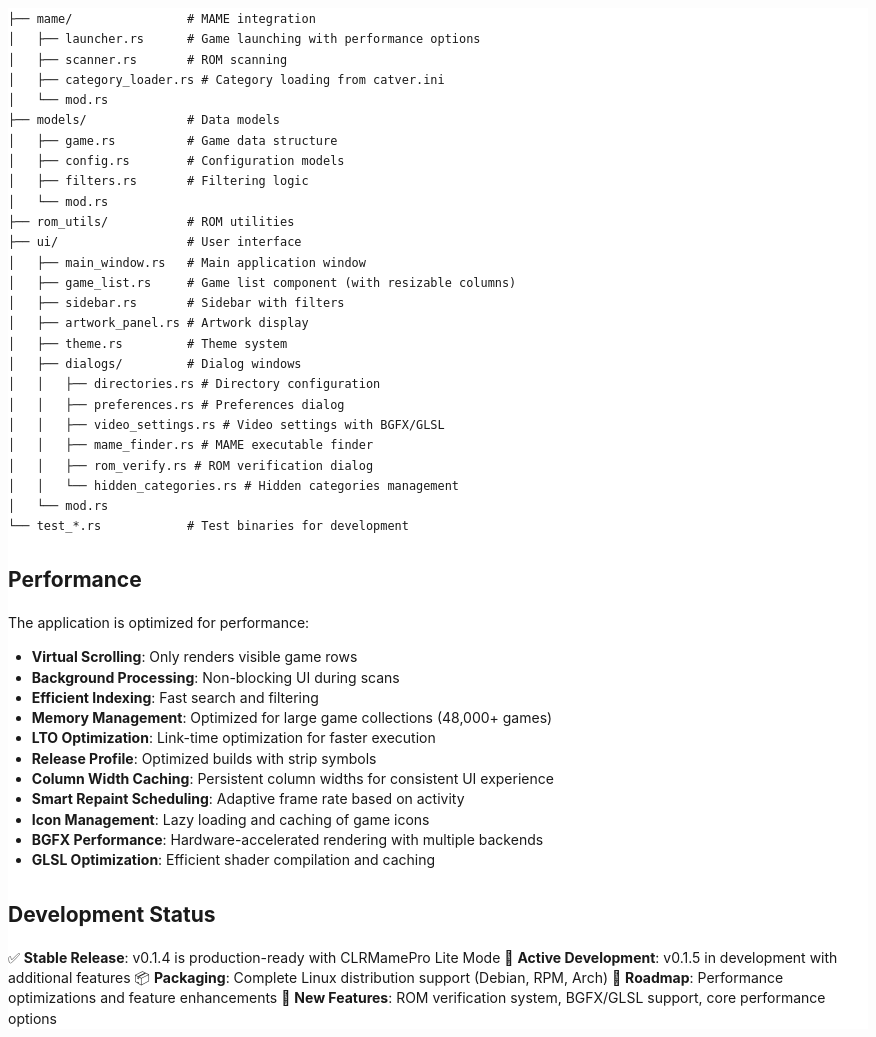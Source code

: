 ```
├── mame/                # MAME integration
│   ├── launcher.rs      # Game launching with performance options
│   ├── scanner.rs       # ROM scanning
│   ├── category_loader.rs # Category loading from catver.ini
│   └── mod.rs
├── models/              # Data models
│   ├── game.rs          # Game data structure
│   ├── config.rs        # Configuration models
│   ├── filters.rs       # Filtering logic
│   └── mod.rs
├── rom_utils/           # ROM utilities
├── ui/                  # User interface
│   ├── main_window.rs   # Main application window
│   ├── game_list.rs     # Game list component (with resizable columns)
│   ├── sidebar.rs       # Sidebar with filters
│   ├── artwork_panel.rs # Artwork display
│   ├── theme.rs         # Theme system
│   ├── dialogs/         # Dialog windows
│   │   ├── directories.rs # Directory configuration
│   │   ├── preferences.rs # Preferences dialog
│   │   ├── video_settings.rs # Video settings with BGFX/GLSL
│   │   ├── mame_finder.rs # MAME executable finder
│   │   ├── rom_verify.rs # ROM verification dialog
│   │   └── hidden_categories.rs # Hidden categories management
│   └── mod.rs
└── test_*.rs            # Test binaries for development
```

## Performance

The application is optimized for performance:
- **Virtual Scrolling**: Only renders visible game rows
- **Background Processing**: Non-blocking UI during scans
- **Efficient Indexing**: Fast search and filtering
- **Memory Management**: Optimized for large game collections (48,000+ games)
- **LTO Optimization**: Link-time optimization for faster execution
- **Release Profile**: Optimized builds with strip symbols
- **Column Width Caching**: Persistent column widths for consistent UI experience
- **Smart Repaint Scheduling**: Adaptive frame rate based on activity
- **Icon Management**: Lazy loading and caching of game icons
- **BGFX Performance**: Hardware-accelerated rendering with multiple backends
- **GLSL Optimization**: Efficient shader compilation and caching

## Development Status

✅ **Stable Release**: v0.1.4 is production-ready with CLRMamePro Lite Mode
🔄 **Active Development**: v0.1.5 in development with additional features
📦 **Packaging**: Complete Linux distribution support (Debian, RPM, Arch)
🎯 **Roadmap**: Performance optimizations and feature enhancements
🔧 **New Features**: ROM verification system, BGFX/GLSL support, core performance options
